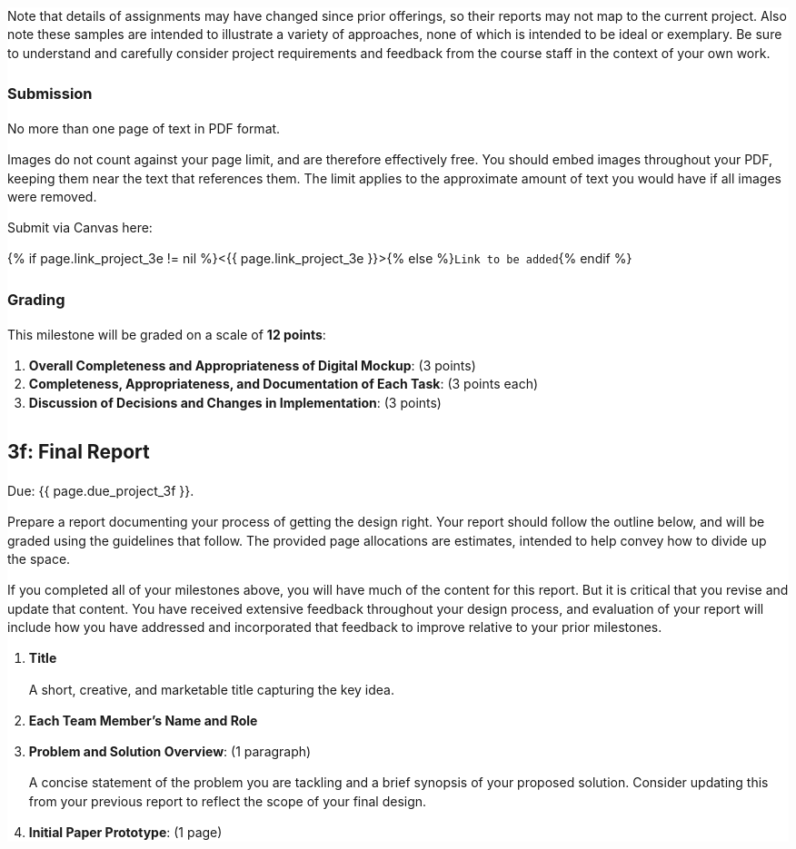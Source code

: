 Note that details of assignments may have changed since prior offerings, so their reports may not map to the current project.
Also note these samples are intended to illustrate a variety of approaches, none of which is intended to be ideal or exemplary.
Be sure to understand and carefully consider project requirements and feedback from the course staff in the context of your own work.

### Submission

No more than one page of text in PDF format.

Images do not count against your page limit, and are therefore effectively free. 
You should embed images throughout your PDF, keeping them near the text that references them.
The limit applies to the approximate amount of text you would have if all images were removed.

Submit via Canvas here: 

{% if page.link_project_3e != nil %}<{{ page.link_project_3e }}>{% else %}`Link to be added`{% endif %}

### Grading

This milestone will be graded on a scale of __12 points__:

1. __Overall Completeness and Appropriateness of Digital Mockup__: (3 points)
2. __Completeness, Appropriateness, and Documentation of Each Task__: (3 points each)
3. __Discussion of Decisions and Changes in Implementation__: (3 points)

<a name="final_report"></a>

## 3f: Final Report
	
Due: {{ page.due_project_3f }}.

Prepare a report documenting your process of getting the design right. 
Your report should follow the outline below, and will be graded using the guidelines that follow. 
The provided page allocations are estimates, intended to help convey how to divide up the space.

If you completed all of your milestones above, you will have much of the content for this report. 
But it is critical that you revise and update that content. 
You have received extensive feedback throughout your design process, and evaluation of your report will 
include how you have addressed and incorporated that feedback to improve relative to your prior milestones.

1.  __Title__ 

    A short, creative, and marketable title capturing the key idea.

2.  __Each Team Member’s Name and Role__

3.  __Problem and Solution Overview__: (1 paragraph)

    A concise statement of the problem you are tackling and a brief synopsis of your proposed solution. 
    Consider updating this from your previous report to reflect the scope of your final design.

4.  __Initial Paper Prototype__: (1 page)
